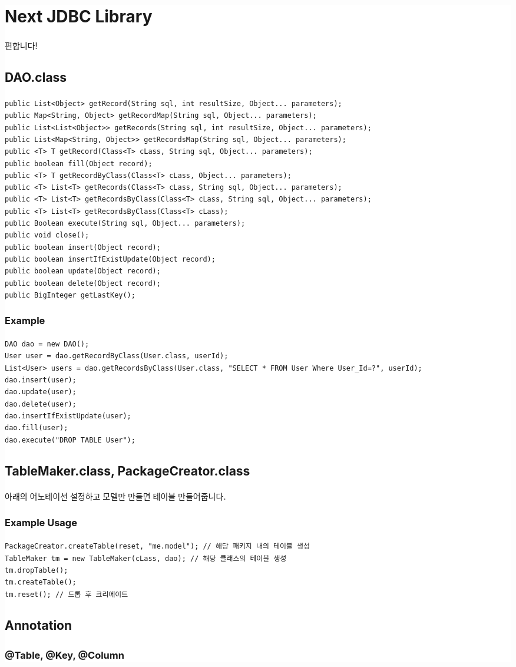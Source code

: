 # Next JDBC Library
편합니다!

## DAO.class
    
    public List<Object> getRecord(String sql, int resultSize, Object... parameters);
	public Map<String, Object> getRecordMap(String sql, Object... parameters);
	public List<List<Object>> getRecords(String sql, int resultSize, Object... parameters); 
	public List<Map<String, Object>> getRecordsMap(String sql, Object... parameters);
	public <T> T getRecord(Class<T> cLass, String sql, Object... parameters);
	public boolean fill(Object record);
	public <T> T getRecordByClass(Class<T> cLass, Object... parameters);
	public <T> List<T> getRecords(Class<T> cLass, String sql, Object... parameters);
	public <T> List<T> getRecordsByClass(Class<T> cLass, String sql, Object... parameters);
	public <T> List<T> getRecordsByClass(Class<T> cLass);
	public Boolean execute(String sql, Object... parameters);
	public void close();
	public boolean insert(Object record);
    public boolean insertIfExistUpdate(Object record);
	public boolean update(Object record);
	public boolean delete(Object record);
    public BigInteger getLastKey();
    
### Example
    DAO dao = new DAO();
    User user = dao.getRecordByClass(User.class, userId);
    List<User> users = dao.getRecordsByClass(User.class, "SELECT * FROM User Where User_Id=?", userId);
    dao.insert(user);
    dao.update(user);
    dao.delete(user);
    dao.insertIfExistUpdate(user);
    dao.fill(user);
    dao.execute("DROP TABLE User");
    
## TableMaker.class, PackageCreator.class
아래의 어노테이션 설정하고 모델만 만들면 테이블 만들어줍니다.

### Example Usage
    PackageCreator.createTable(reset, "me.model"); // 해당 패키지 내의 테이블 생성
    TableMaker tm = new TableMaker(cLass, dao); // 해당 클래스의 테이블 생성
    tm.dropTable();
	tm.createTable();
    tm.reset(); // 드롭 후 크리에이트
    


    
## Annotation
### @Table, @Key, @Column
